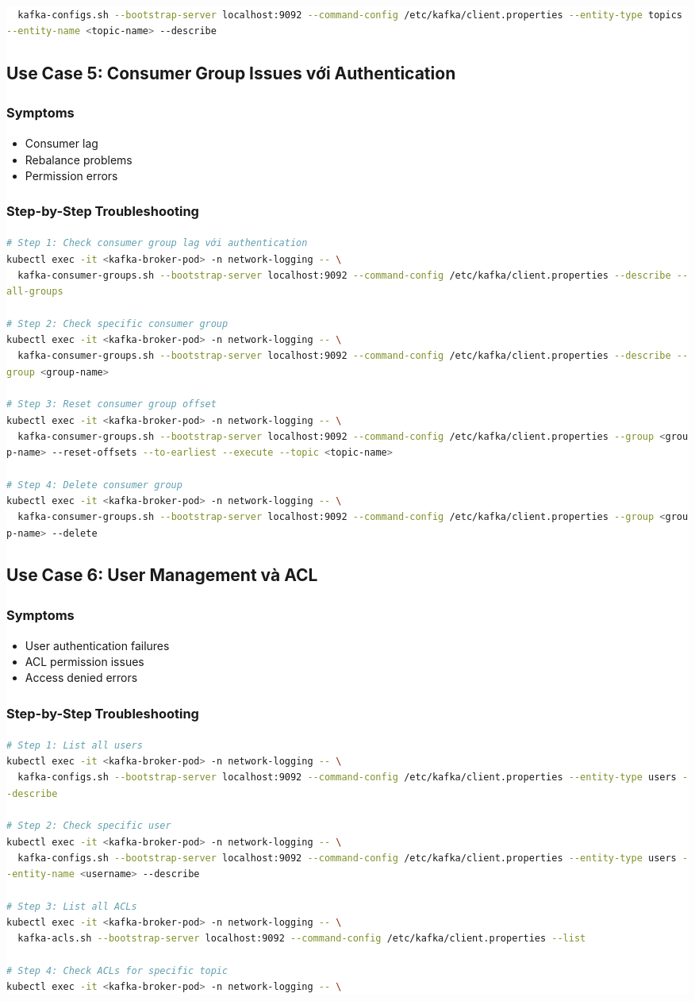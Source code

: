 ```bash
  kafka-configs.sh --bootstrap-server localhost:9092 --command-config /etc/kafka/client.properties --entity-type topics --entity-name <topic-name> --describe
```

## Use Case 5: Consumer Group Issues với Authentication

### Symptoms
- Consumer lag
- Rebalance problems
- Permission errors

### Step-by-Step Troubleshooting

```bash
# Step 1: Check consumer group lag với authentication
kubectl exec -it <kafka-broker-pod> -n network-logging -- \
  kafka-consumer-groups.sh --bootstrap-server localhost:9092 --command-config /etc/kafka/client.properties --describe --all-groups

# Step 2: Check specific consumer group
kubectl exec -it <kafka-broker-pod> -n network-logging -- \
  kafka-consumer-groups.sh --bootstrap-server localhost:9092 --command-config /etc/kafka/client.properties --describe --group <group-name>

# Step 3: Reset consumer group offset
kubectl exec -it <kafka-broker-pod> -n network-logging -- \
  kafka-consumer-groups.sh --bootstrap-server localhost:9092 --command-config /etc/kafka/client.properties --group <group-name> --reset-offsets --to-earliest --execute --topic <topic-name>

# Step 4: Delete consumer group
kubectl exec -it <kafka-broker-pod> -n network-logging -- \
  kafka-consumer-groups.sh --bootstrap-server localhost:9092 --command-config /etc/kafka/client.properties --group <group-name> --delete
```

## Use Case 6: User Management và ACL

### Symptoms
- User authentication failures
- ACL permission issues
- Access denied errors

### Step-by-Step Troubleshooting

```bash
# Step 1: List all users
kubectl exec -it <kafka-broker-pod> -n network-logging -- \
  kafka-configs.sh --bootstrap-server localhost:9092 --command-config /etc/kafka/client.properties --entity-type users --describe

# Step 2: Check specific user
kubectl exec -it <kafka-broker-pod> -n network-logging -- \
  kafka-configs.sh --bootstrap-server localhost:9092 --command-config /etc/kafka/client.properties --entity-type users --entity-name <username> --describe

# Step 3: List all ACLs
kubectl exec -it <kafka-broker-pod> -n network-logging -- \
  kafka-acls.sh --bootstrap-server localhost:9092 --command-config /etc/kafka/client.properties --list

# Step 4: Check ACLs for specific topic
kubectl exec -it <kafka-broker-pod> -n network-logging -- \
```